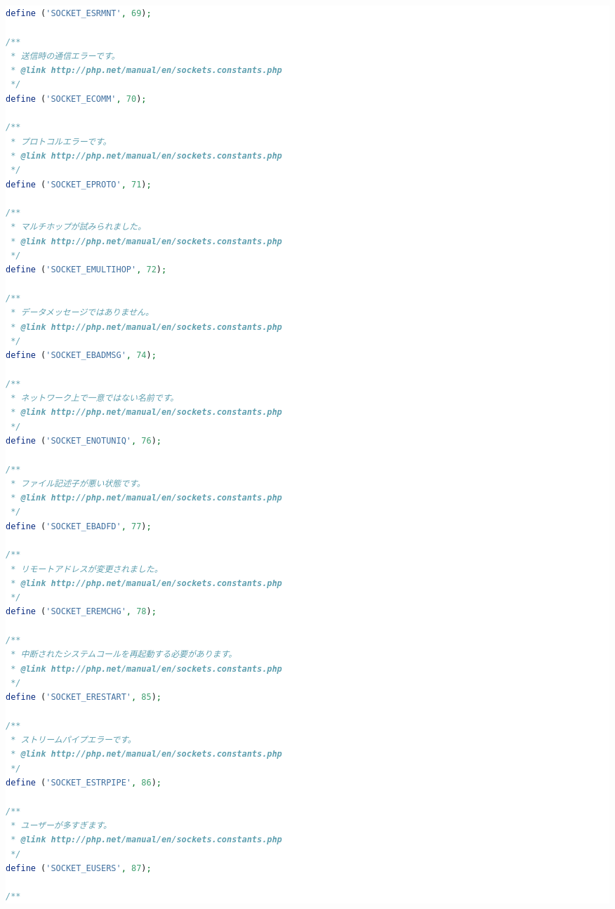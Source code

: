 ```php
define ('SOCKET_ESRMNT', 69);

/**
 * 送信時の通信エラーです。
 * @link http://php.net/manual/en/sockets.constants.php
 */
define ('SOCKET_ECOMM', 70);

/**
 * プロトコルエラーです。
 * @link http://php.net/manual/en/sockets.constants.php
 */
define ('SOCKET_EPROTO', 71);

/**
 * マルチホップが試みられました。
 * @link http://php.net/manual/en/sockets.constants.php
 */
define ('SOCKET_EMULTIHOP', 72);

/**
 * データメッセージではありません。
 * @link http://php.net/manual/en/sockets.constants.php
 */
define ('SOCKET_EBADMSG', 74);

/**
 * ネットワーク上で一意ではない名前です。
 * @link http://php.net/manual/en/sockets.constants.php
 */
define ('SOCKET_ENOTUNIQ', 76);

/**
 * ファイル記述子が悪い状態です。
 * @link http://php.net/manual/en/sockets.constants.php
 */
define ('SOCKET_EBADFD', 77);

/**
 * リモートアドレスが変更されました。
 * @link http://php.net/manual/en/sockets.constants.php
 */
define ('SOCKET_EREMCHG', 78);

/**
 * 中断されたシステムコールを再起動する必要があります。
 * @link http://php.net/manual/en/sockets.constants.php
 */
define ('SOCKET_ERESTART', 85);

/**
 * ストリームパイプエラーです。
 * @link http://php.net/manual/en/sockets.constants.php
 */
define ('SOCKET_ESTRPIPE', 86);

/**
 * ユーザーが多すぎます。
 * @link http://php.net/manual/en/sockets.constants.php
 */
define ('SOCKET_EUSERS', 87);

/**
```